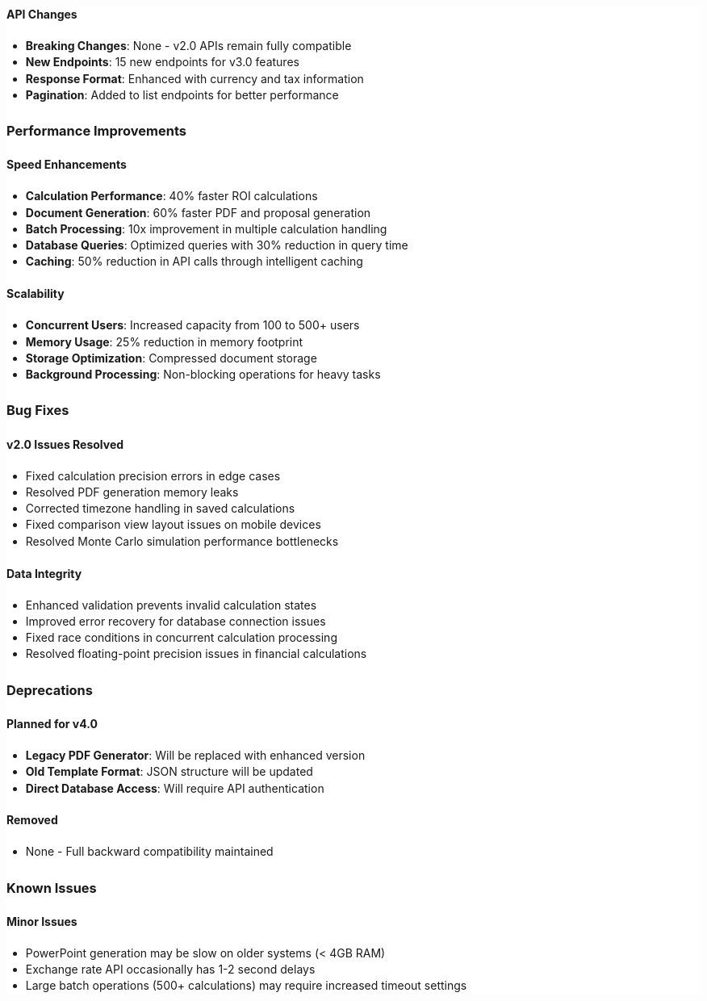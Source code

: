 #### API Changes
- **Breaking Changes**: None - v2.0 APIs remain fully compatible
- **New Endpoints**: 15 new endpoints for v3.0 features
- **Response Format**: Enhanced with currency and tax information
- **Pagination**: Added to list endpoints for better performance

### Performance Improvements

#### Speed Enhancements
- **Calculation Performance**: 40% faster ROI calculations
- **Document Generation**: 60% faster PDF and proposal generation  
- **Batch Processing**: 10x improvement in multiple calculation handling
- **Database Queries**: Optimized queries with 30% reduction in query time
- **Caching**: 50% reduction in API calls through intelligent caching

#### Scalability
- **Concurrent Users**: Increased capacity from 100 to 500+ users
- **Memory Usage**: 25% reduction in memory footprint
- **Storage Optimization**: Compressed document storage
- **Background Processing**: Non-blocking operations for heavy tasks

### Bug Fixes

#### v2.0 Issues Resolved
- Fixed calculation precision errors in edge cases
- Resolved PDF generation memory leaks
- Corrected timezone handling in saved calculations
- Fixed comparison view layout issues on mobile devices
- Resolved Monte Carlo simulation performance bottlenecks

#### Data Integrity
- Enhanced validation prevents invalid calculation states
- Improved error recovery for database connection issues
- Fixed race conditions in concurrent calculation processing
- Resolved floating-point precision issues in financial calculations

### Deprecations

#### Planned for v4.0
- **Legacy PDF Generator**: Will be replaced with enhanced version
- **Old Template Format**: JSON structure will be updated
- **Direct Database Access**: Will require API authentication

#### Removed
- None - Full backward compatibility maintained

### Known Issues

#### Minor Issues
- PowerPoint generation may be slow on older systems (< 4GB RAM)
- Exchange rate API occasionally has 1-2 second delays
- Large batch operations (500+ calculations) may require increased timeout settings
